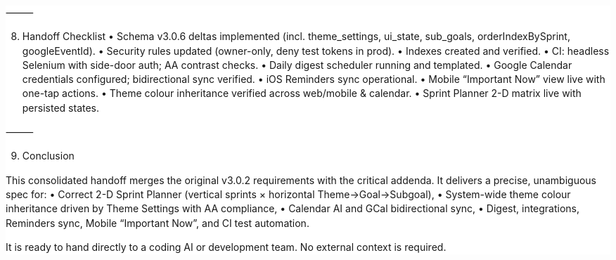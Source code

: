 ⸻

8. Handoff Checklist
	•	Schema v3.0.6 deltas implemented (incl. theme_settings, ui_state, sub_goals, orderIndexBySprint, googleEventId).
	•	Security rules updated (owner-only, deny test tokens in prod).
	•	Indexes created and verified.
	•	CI: headless Selenium with side-door auth; AA contrast checks.
	•	Daily digest scheduler running and templated.
	•	Google Calendar credentials configured; bidirectional sync verified.
	•	iOS Reminders sync operational.
	•	Mobile “Important Now” view live with one-tap actions.
	•	Theme colour inheritance verified across web/mobile & calendar.
	•	Sprint Planner 2-D matrix live with persisted states.

⸻

9. Conclusion

This consolidated handoff merges the original v3.0.2 requirements with the critical addenda. It delivers a precise, unambiguous spec for:
	•	Correct 2-D Sprint Planner (vertical sprints × horizontal Theme→Goal→Subgoal),
	•	System-wide theme colour inheritance driven by Theme Settings with AA compliance,
	•	Calendar AI and GCal bidirectional sync,
	•	Digest, integrations, Reminders sync, Mobile “Important Now”, and CI test automation.

It is ready to hand directly to a coding AI or development team. No external context is required.